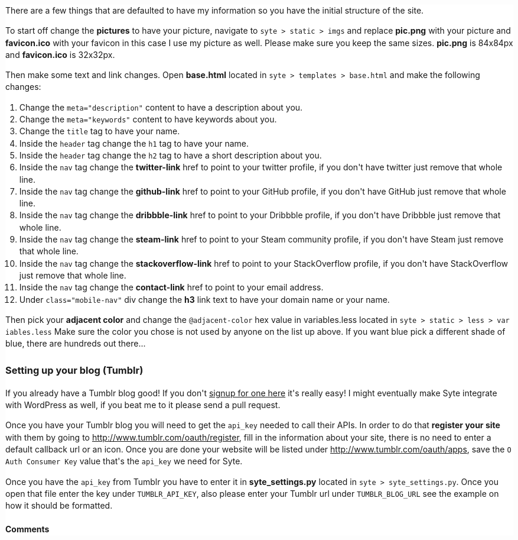 There are a few things that are defaulted to have my information so you have the initial structure of the site.

To start off change the **pictures** to have your picture, navigate to `syte > static > imgs` and replace **pic.png** with your picture and **favicon.ico** with your favicon in this case I use my picture as well. Please make sure you keep the same sizes. **pic.png** is 84x84px and **favicon.ico** is 32x32px.

Then make some text and link changes. Open **base.html** located in `syte > templates > base.html` and make the following changes:

1. Change the `meta="description"` content to have a description about you.
2. Change the `meta="keywords"` content to have keywords about you.
3. Change the `title` tag to have your name.
4. Inside the `header` tag change the `h1` tag to have your name.
5. Inside the `header` tag change the `h2` tag to have a short description about you.
6. Inside the `nav` tag change the **twitter-link** href to point to your twitter profile, if you don't have twitter just remove that whole line.
7. Inside the `nav` tag change the **github-link** href to point to your GitHub profile, if you don't have GitHub just remove that whole line.
8. Inside the `nav` tag change the **dribbble-link** href to point to your Dribbble profile, if you don't have Dribbble just remove that whole line.
9. Inside the `nav` tag change the **steam-link** href to point to your Steam community profile, if you don't have Steam just remove that whole line.
10. Inside the `nav` tag change the **stackoverflow-link** href to point to your StackOverflow profile, if you don't have StackOverflow just remove that whole line.
11. Inside the `nav` tag change the **contact-link** href to point to your email address.
12. Under `class="mobile-nav"` div change the **h3** link text to have your domain name or your name.

Then pick your **adjacent color** and change the `@adjacent-color` hex value in variables.less located in `syte > static > less > variables.less` Make sure the color you chose is not used by anyone on the list up above. If you want blue pick a different shade of blue, there are hundreds out there...




### Setting up your blog (Tumblr)

If you already have a Tumblr blog good! If you don't [signup for one here](https://www.tumblr.com/) it's really easy! I might eventually make Syte integrate with WordPress as well, if you beat me to it please send a pull request.

Once you have your Tumblr blog you will need to get the `api_key` needed to call their APIs. In order to do that **register your site** with them by going to <http://www.tumblr.com/oauth/register>, fill in the information about your site, there is no need to enter a default callback url or an icon. Once you are done your website will be listed under <http://www.tumblr.com/oauth/apps>, save the `OAuth Consumer Key` value that's the `api_key` we need for Syte.

Once you have the `api_key` from Tumblr you have to enter it in **syte_settings.py** located in `syte > syte_settings.py`. Once you open that file enter the key under `TUMBLR_API_KEY`, also please enter your Tumblr url under `TUMBLR_BLOG_URL` see the example on how it should be formatted.

#### Comments
